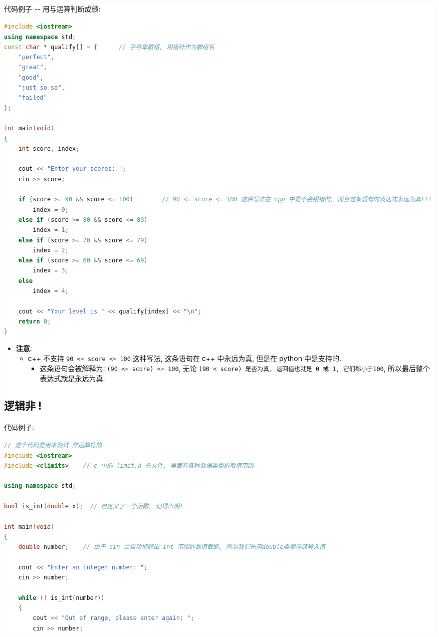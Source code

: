 代码例子 -- 用与运算判断成绩:
```cpp
#include <iostream>
using namespace std;
const char * qualify[] = {      // 字符串数组, 用指针作为数组名
    "perfect",
    "great",
    "good",
    "just so so",
    "failed"
};

int main(void)
{
    int score, index;

    cout << "Enter your scores: ";
    cin >> score;

    if (score >= 90 && score <= 100)        // 90 <= score <= 100 这种写法在 cpp 中是不会报错的, 而且这条语句的表达式永远为真!!!
        index = 0;
    else if (score >= 80 && score <= 89)
        index = 1;
    else if (score >= 70 && score <= 79)
        index = 2;
    else if (score >= 60 && score <= 69)
        index = 3;
    else
        index = 4;
    
    cout << "Your level is " << qualify[index] << "\n";
    return 0;
}
```
- **注意**: 
  - c++ 不支持 `90 <= score <= 100` 这种写法, 这条语句在 c++ 中永远为真, 但是在 python 中是支持的.
    - 这条语句会被解释为: `(90 <= score) <= 100`, 无论 `(90 < score) 是否为真, 返回值也就是 0 或 1, 它们都小于100`, 所以最后整个表达式就是永远为真.


## 逻辑非 !

代码例子:
```cpp
// 这个代码是用来测试 非运算符的
#include <iostream>
#include <climits>    // c 中的 limit.h 头文件, 里面有各种数据类型的取值范围

using namespace std;

bool is_int(double x);  // 自定义了一个函数, 记得声明!

int main(void)
{
    double number;    // 由于 cin 会自动把超出 int 范围的数值截断, 所以我们先用double类型存储输入值

    cout << "Enter an integer number: ";
    cin >> number;

    while (! is_int(number))
    {
        cout << "Out of range, please enter again: ";
        cin >> number;
```